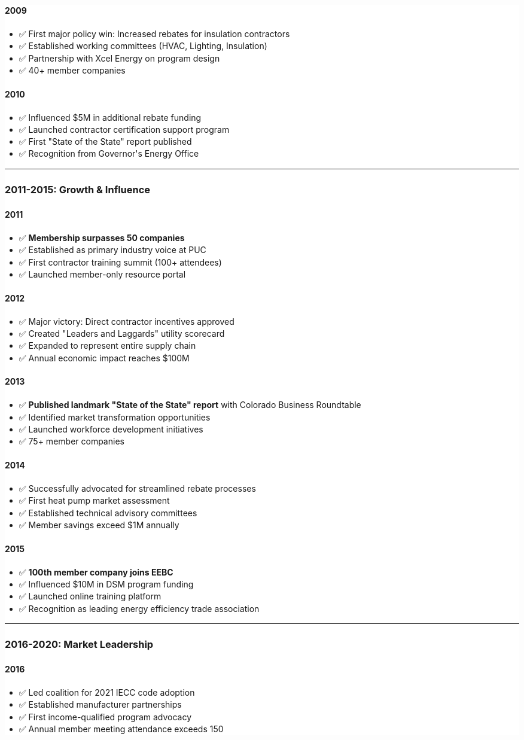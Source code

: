 #### 2009
- ✅ First major policy win: Increased rebates for insulation contractors
- ✅ Established working committees (HVAC, Lighting, Insulation)
- ✅ Partnership with Xcel Energy on program design
- ✅ 40+ member companies

#### 2010
- ✅ Influenced $5M in additional rebate funding
- ✅ Launched contractor certification support program
- ✅ First "State of the State" report published
- ✅ Recognition from Governor's Energy Office

---

### 2011-2015: Growth & Influence

#### 2011
- ✅ **Membership surpasses 50 companies**
- ✅ Established as primary industry voice at PUC
- ✅ First contractor training summit (100+ attendees)
- ✅ Launched member-only resource portal

#### 2012
- ✅ Major victory: Direct contractor incentives approved
- ✅ Created "Leaders and Laggards" utility scorecard
- ✅ Expanded to represent entire supply chain
- ✅ Annual economic impact reaches $100M

#### 2013
- ✅ **Published landmark "State of the State" report** with Colorado Business Roundtable
- ✅ Identified market transformation opportunities
- ✅ Launched workforce development initiatives
- ✅ 75+ member companies

#### 2014
- ✅ Successfully advocated for streamlined rebate processes
- ✅ First heat pump market assessment
- ✅ Established technical advisory committees
- ✅ Member savings exceed $1M annually

#### 2015
- ✅ **100th member company joins EEBC**
- ✅ Influenced $10M in DSM program funding
- ✅ Launched online training platform
- ✅ Recognition as leading energy efficiency trade association

---

### 2016-2020: Market Leadership

#### 2016
- ✅ Led coalition for 2021 IECC code adoption
- ✅ Established manufacturer partnerships
- ✅ First income-qualified program advocacy
- ✅ Annual member meeting attendance exceeds 150
